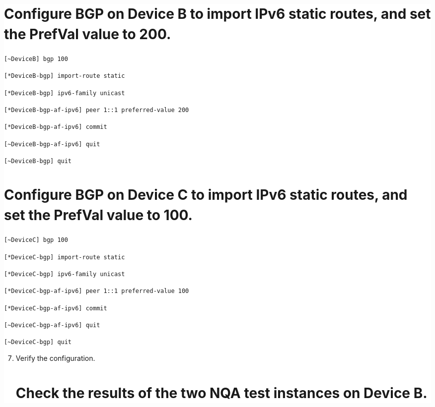    
   
   # Configure BGP on Device B to import IPv6 static routes, and set the PrefVal value to 200.
   
   ```
   [~DeviceB] bgp 100
   ```
   ```
   [*DeviceB-bgp] import-route static
   ```
   ```
   [*DeviceB-bgp] ipv6-family unicast
   ```
   ```
   [*DeviceB-bgp-af-ipv6] peer 1::1 preferred-value 200
   ```
   ```
   [*DeviceB-bgp-af-ipv6] commit
   ```
   ```
   [~DeviceB-bgp-af-ipv6] quit
   ```
   ```
   [~DeviceB-bgp] quit
   ```
   
   # Configure BGP on Device C to import IPv6 static routes, and set the PrefVal value to 100.
   
   ```
   [~DeviceC] bgp 100
   ```
   ```
   [*DeviceC-bgp] import-route static
   ```
   ```
   [*DeviceC-bgp] ipv6-family unicast
   ```
   ```
   [*DeviceC-bgp-af-ipv6] peer 1::1 preferred-value 100
   ```
   ```
   [*DeviceC-bgp-af-ipv6] commit
   ```
   ```
   [~DeviceC-bgp-af-ipv6] quit
   ```
   ```
   [~DeviceC-bgp] quit
   ```
7. Verify the configuration.
   
   
   
   # Check the results of the two NQA test instances on Device B.
   